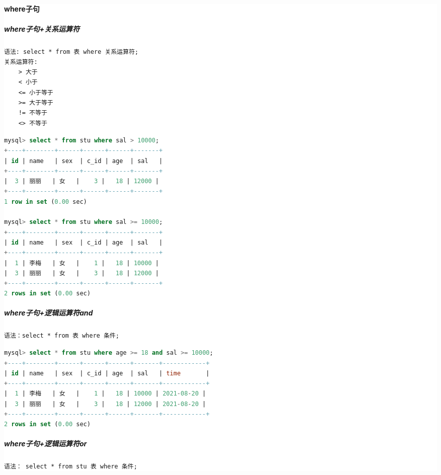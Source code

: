 #### where子句

##### **where子句+关系运算符**

```
语法: select * from 表 where 关系运算符;
关系运算符:
	> 大于
	< 小于
	<= 小于等于
	>= 大于等于
	!= 不等于
	<> 不等于
```

```sql
mysql> select * from stu where sal > 10000;
+----+--------+------+------+------+-------+
| id | name   | sex  | c_id | age  | sal   |
+----+--------+------+------+------+-------+
|  3 | 丽丽   | 女   |    3 |   18 | 12000 |
+----+--------+------+------+------+-------+
1 row in set (0.00 sec)

mysql> select * from stu where sal >= 10000;
+----+--------+------+------+------+-------+
| id | name   | sex  | c_id | age  | sal   |
+----+--------+------+------+------+-------+
|  1 | 李梅   | 女   |    1 |   18 | 10000 |
|  3 | 丽丽   | 女   |    3 |   18 | 12000 |
+----+--------+------+------+------+-------+
2 rows in set (0.00 sec)
```

##### **where子句+逻辑运算符and**

```
语法：select * from 表 where 条件;
```

```sql
mysql> select * from stu where age >= 18 and sal >= 10000;
+----+--------+------+------+------+-------+------------+
| id | name   | sex  | c_id | age  | sal   | time       |
+----+--------+------+------+------+-------+------------+
|  1 | 李梅   | 女   |    1 |   18 | 10000 | 2021-08-20 |
|  3 | 丽丽   | 女   |    3 |   18 | 12000 | 2021-08-20 |
+----+--------+------+------+------+-------+------------+
2 rows in set (0.00 sec)
```

##### **where子句+逻辑运算符or**

```
语法： select * from stu 表 where 条件;
```

